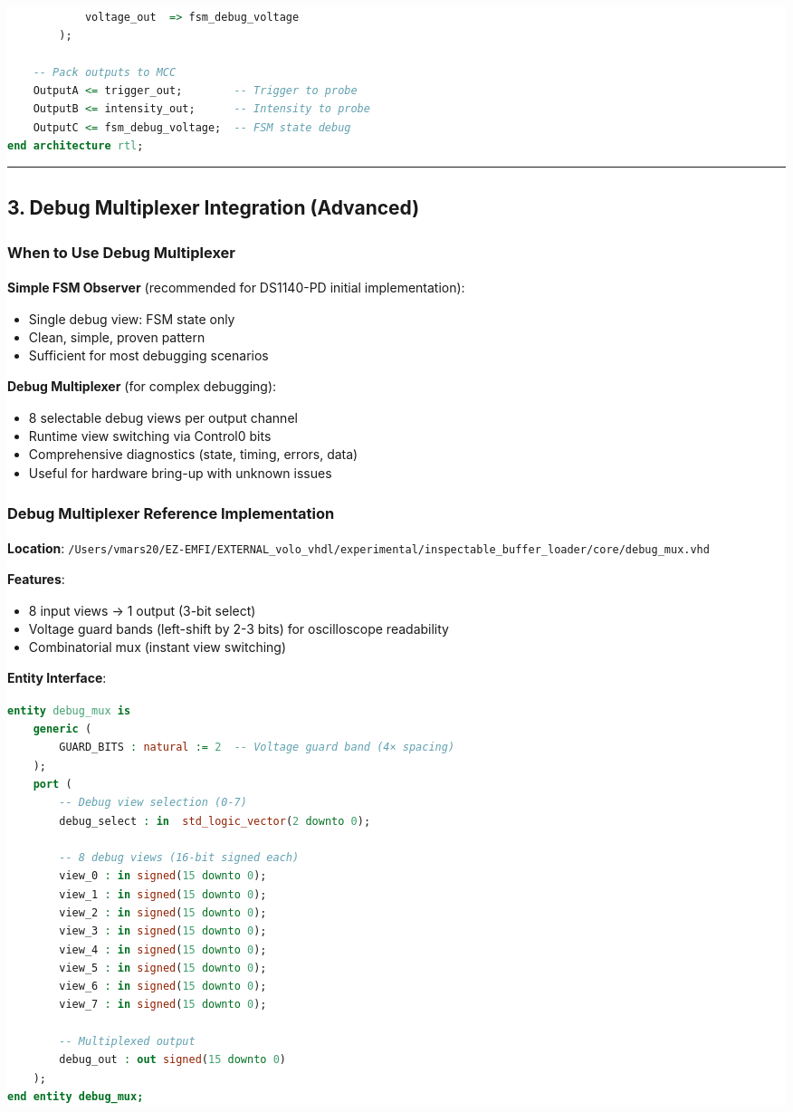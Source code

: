 ```vhdl
            voltage_out  => fsm_debug_voltage
        );

    -- Pack outputs to MCC
    OutputA <= trigger_out;        -- Trigger to probe
    OutputB <= intensity_out;      -- Intensity to probe
    OutputC <= fsm_debug_voltage;  -- FSM state debug
end architecture rtl;
```

---

## 3. Debug Multiplexer Integration (Advanced)

### When to Use Debug Multiplexer

**Simple FSM Observer** (recommended for DS1140-PD initial implementation):
- Single debug view: FSM state only
- Clean, simple, proven pattern
- Sufficient for most debugging scenarios

**Debug Multiplexer** (for complex debugging):
- 8 selectable debug views per output channel
- Runtime view switching via Control0 bits
- Comprehensive diagnostics (state, timing, errors, data)
- Useful for hardware bring-up with unknown issues

### Debug Multiplexer Reference Implementation

**Location**: `/Users/vmars20/EZ-EMFI/EXTERNAL_volo_vhdl/experimental/inspectable_buffer_loader/core/debug_mux.vhd`

**Features**:
- 8 input views → 1 output (3-bit select)
- Voltage guard bands (left-shift by 2-3 bits) for oscilloscope readability
- Combinatorial mux (instant view switching)

**Entity Interface**:
```vhdl
entity debug_mux is
    generic (
        GUARD_BITS : natural := 2  -- Voltage guard band (4× spacing)
    );
    port (
        -- Debug view selection (0-7)
        debug_select : in  std_logic_vector(2 downto 0);

        -- 8 debug views (16-bit signed each)
        view_0 : in signed(15 downto 0);
        view_1 : in signed(15 downto 0);
        view_2 : in signed(15 downto 0);
        view_3 : in signed(15 downto 0);
        view_4 : in signed(15 downto 0);
        view_5 : in signed(15 downto 0);
        view_6 : in signed(15 downto 0);
        view_7 : in signed(15 downto 0);

        -- Multiplexed output
        debug_out : out signed(15 downto 0)
    );
end entity debug_mux;
```
